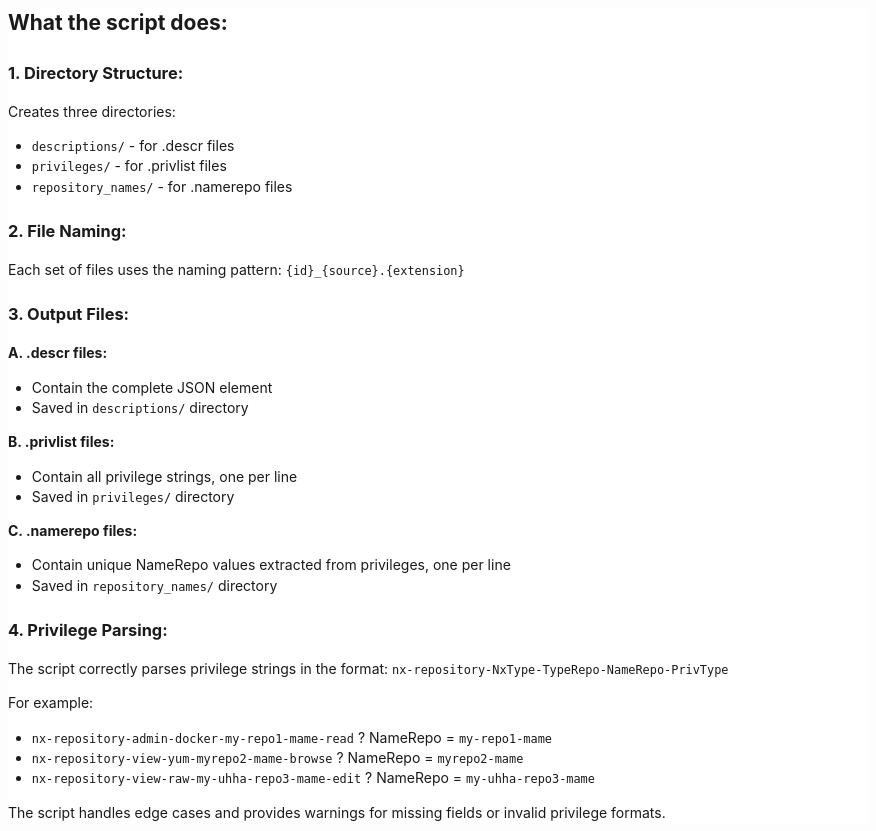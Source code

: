 ## What the script does:

### 1. Directory Structure:
Creates three directories:
- `descriptions/` - for .descr files
- `privileges/` - for .privlist files  
- `repository_names/` - for .namerepo files

### 2. File Naming:
Each set of files uses the naming pattern: `{id}_{source}.{extension}`

### 3. Output Files:

**A. .descr files:**
- Contain the complete JSON element
- Saved in `descriptions/` directory

**B. .privlist files:**
- Contain all privilege strings, one per line
- Saved in `privileges/` directory

**C. .namerepo files:**
- Contain unique NameRepo values extracted from privileges, one per line
- Saved in `repository_names/` directory

### 4. Privilege Parsing:
The script correctly parses privilege strings in the format:
`nx-repository-NxType-TypeRepo-NameRepo-PrivType`

For example:
- `nx-repository-admin-docker-my-repo1-mame-read` ? NameRepo = `my-repo1-mame`
- `nx-repository-view-yum-myrepo2-mame-browse` ? NameRepo = `myrepo2-mame`
- `nx-repository-view-raw-my-uhha-repo3-mame-edit` ? NameRepo = `my-uhha-repo3-mame`

The script handles edge cases and provides warnings for missing fields or invalid privilege formats.
